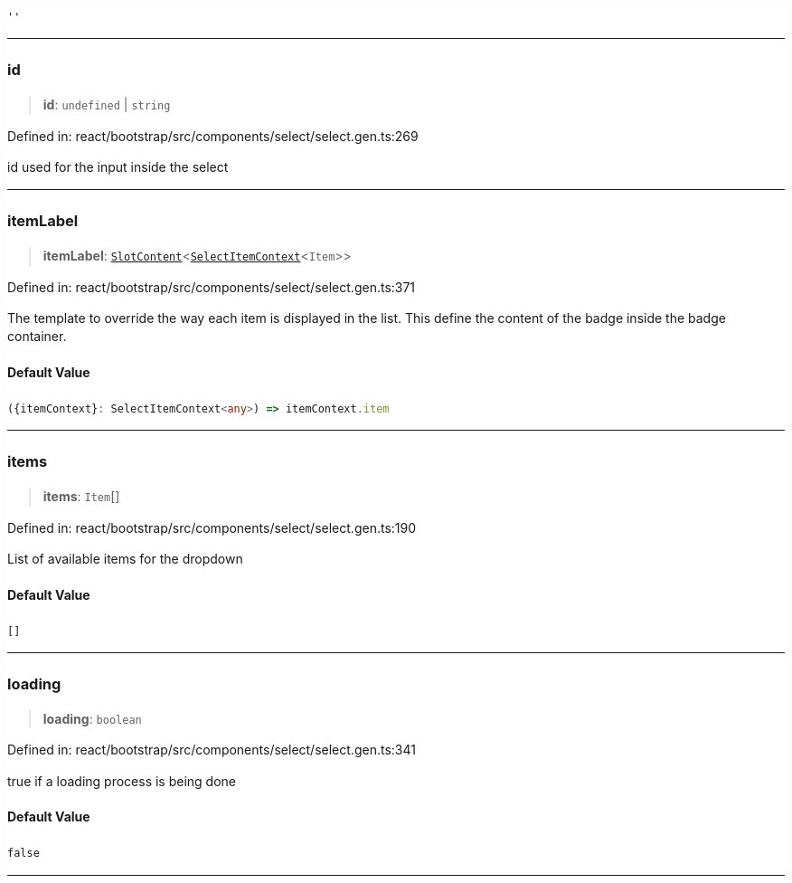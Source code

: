 `''`

***

### id

> **id**: `undefined` \| `string`

Defined in: react/bootstrap/src/components/select/select.gen.ts:269

id used for the input inside the select

***

### itemLabel

> **itemLabel**: [`SlotContent`](../type-aliases/SlotContent.md)\<[`SelectItemContext`](SelectItemContext.md)\<`Item`\>\>

Defined in: react/bootstrap/src/components/select/select.gen.ts:371

The template to override the way each item is displayed in the list.
This define the content of the badge inside the badge container.

#### Default Value

```ts
({itemContext}: SelectItemContext<any>) => itemContext.item
```

***

### items

> **items**: `Item`[]

Defined in: react/bootstrap/src/components/select/select.gen.ts:190

List of available items for the dropdown

#### Default Value

`[]`

***

### loading

> **loading**: `boolean`

Defined in: react/bootstrap/src/components/select/select.gen.ts:341

true if a loading process is being done

#### Default Value

`false`

***
